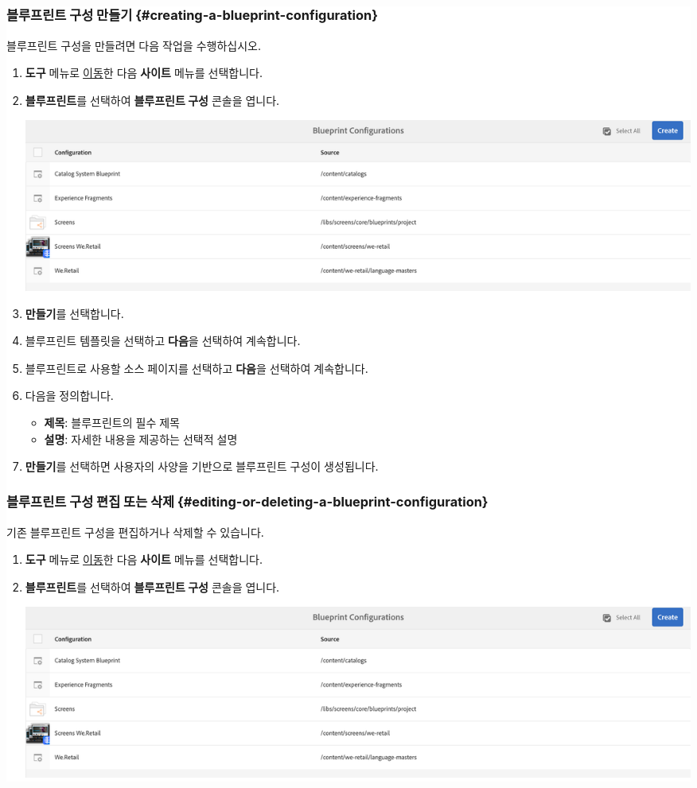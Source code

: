 ### 블루프린트 구성 만들기 {#creating-a-blueprint-configuration}

블루프린트 구성을 만들려면 다음 작업을 수행하십시오.

1. **도구** 메뉴로 [이동](/help/sites-authoring/basic-handling.md#global-navigation)한 다음 **사이트** 메뉴를 선택합니다.
1. **블루프린트**&#x200B;를 선택하여 **블루프린트 구성** 콘솔을 엽니다.

   ![chlimage_1-209](assets/blueprint-configurations.png)

1. **만들기**&#x200B;를 선택합니다.
1. 블루프린트 템플릿을 선택하고 **다음**&#x200B;을 선택하여 계속합니다.
1. 블루프린트로 사용할 소스 페이지를 선택하고 **다음**&#x200B;을 선택하여 계속합니다.
1. 다음을 정의합니다.

   * **제목**: 블루프린트의 필수 제목
   * **설명**: 자세한 내용을 제공하는 선택적 설명

1. **만들기**&#x200B;를 선택하면 사용자의 사양을 기반으로 블루프린트 구성이 생성됩니다.

### 블루프린트 구성 편집 또는 삭제 {#editing-or-deleting-a-blueprint-configuration}

기존 블루프린트 구성을 편집하거나 삭제할 수 있습니다.

1. **도구** 메뉴로 [이동](/help/sites-authoring/basic-handling.md#global-navigation)한 다음 **사이트** 메뉴를 선택합니다.
1. **블루프린트**&#x200B;를 선택하여 **블루프린트 구성** 콘솔을 엽니다.

   ![chlimage_1-210](assets/blueprint-configurations.png)
